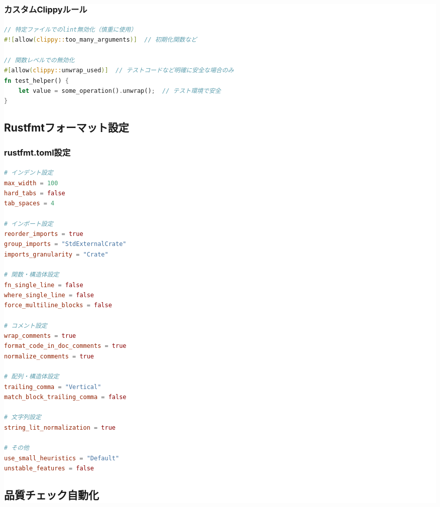 ### カスタムClippyルール
```rust
// 特定ファイルでのlint無効化（慎重に使用）
#![allow(clippy::too_many_arguments)]  // 初期化関数など

// 関数レベルでの無効化
#[allow(clippy::unwrap_used)]  // テストコードなど明確に安全な場合のみ
fn test_helper() {
    let value = some_operation().unwrap();  // テスト環境で安全
}
```

## Rustfmtフォーマット設定

### rustfmt.toml設定
```toml
# インデント設定
max_width = 100
hard_tabs = false
tab_spaces = 4

# インポート設定
reorder_imports = true
group_imports = "StdExternalCrate"
imports_granularity = "Crate"

# 関数・構造体設定
fn_single_line = false
where_single_line = false
force_multiline_blocks = false

# コメント設定
wrap_comments = true
format_code_in_doc_comments = true
normalize_comments = true

# 配列・構造体設定
trailing_comma = "Vertical"
match_block_trailing_comma = false

# 文字列設定
string_lit_normalization = true

# その他
use_small_heuristics = "Default"
unstable_features = false
```

## 品質チェック自動化
